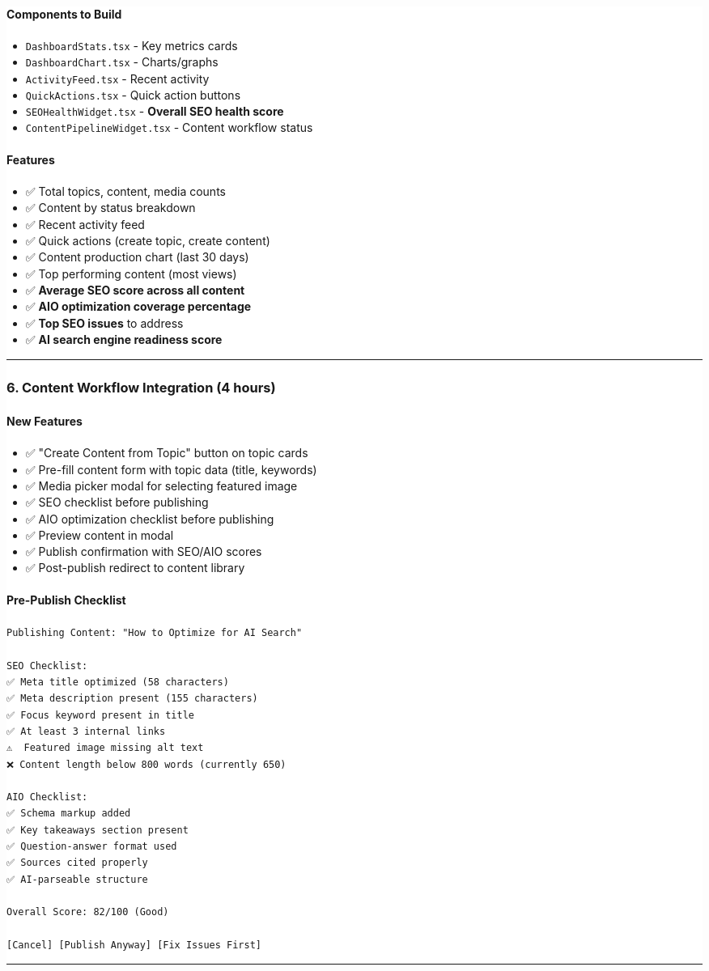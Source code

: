 #### Components to Build
- `DashboardStats.tsx` - Key metrics cards
- `DashboardChart.tsx` - Charts/graphs
- `ActivityFeed.tsx` - Recent activity
- `QuickActions.tsx` - Quick action buttons
- `SEOHealthWidget.tsx` - **Overall SEO health score**
- `ContentPipelineWidget.tsx` - Content workflow status

#### Features
- ✅ Total topics, content, media counts
- ✅ Content by status breakdown
- ✅ Recent activity feed
- ✅ Quick actions (create topic, create content)
- ✅ Content production chart (last 30 days)
- ✅ Top performing content (most views)
- ✅ **Average SEO score across all content**
- ✅ **AIO optimization coverage percentage**
- ✅ **Top SEO issues** to address
- ✅ **AI search engine readiness score**

---

### 6. Content Workflow Integration (4 hours)

#### New Features
- ✅ "Create Content from Topic" button on topic cards
- ✅ Pre-fill content form with topic data (title, keywords)
- ✅ Media picker modal for selecting featured image
- ✅ SEO checklist before publishing
- ✅ AIO optimization checklist before publishing
- ✅ Preview content in modal
- ✅ Publish confirmation with SEO/AIO scores
- ✅ Post-publish redirect to content library

#### Pre-Publish Checklist
```
Publishing Content: "How to Optimize for AI Search"

SEO Checklist:
✅ Meta title optimized (58 characters)
✅ Meta description present (155 characters)
✅ Focus keyword present in title
✅ At least 3 internal links
⚠️  Featured image missing alt text
❌ Content length below 800 words (currently 650)

AIO Checklist:
✅ Schema markup added
✅ Key takeaways section present
✅ Question-answer format used
✅ Sources cited properly
✅ AI-parseable structure

Overall Score: 82/100 (Good)

[Cancel] [Publish Anyway] [Fix Issues First]
```

---